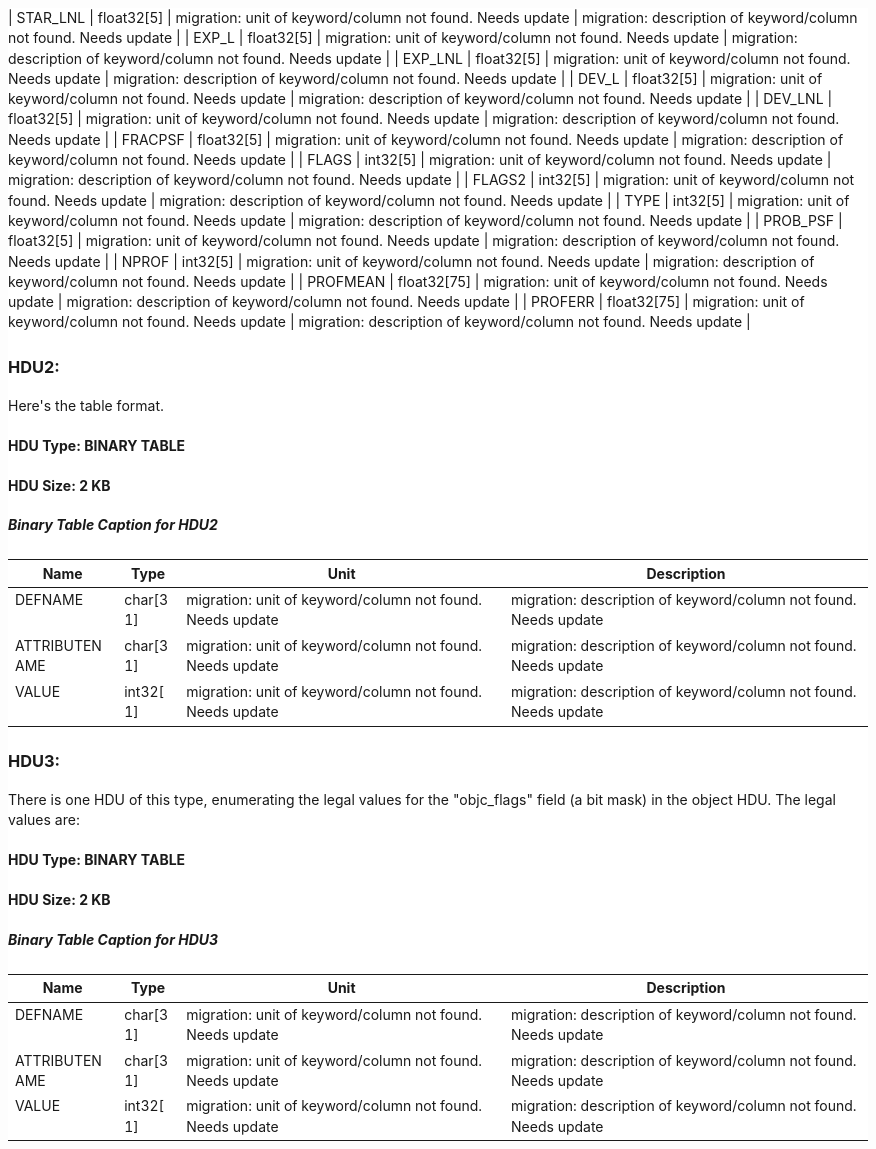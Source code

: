  | STAR_LNL | float32[5] | migration: unit of keyword/column not found. Needs update | migration: description of keyword/column not found. Needs update |
 | EXP_L | float32[5] | migration: unit of keyword/column not found. Needs update | migration: description of keyword/column not found. Needs update |
 | EXP_LNL | float32[5] | migration: unit of keyword/column not found. Needs update | migration: description of keyword/column not found. Needs update |
 | DEV_L | float32[5] | migration: unit of keyword/column not found. Needs update | migration: description of keyword/column not found. Needs update |
 | DEV_LNL | float32[5] | migration: unit of keyword/column not found. Needs update | migration: description of keyword/column not found. Needs update |
 | FRACPSF | float32[5] | migration: unit of keyword/column not found. Needs update | migration: description of keyword/column not found. Needs update |
 | FLAGS | int32[5] | migration: unit of keyword/column not found. Needs update | migration: description of keyword/column not found. Needs update |
 | FLAGS2 | int32[5] | migration: unit of keyword/column not found. Needs update | migration: description of keyword/column not found. Needs update |
 | TYPE | int32[5] | migration: unit of keyword/column not found. Needs update | migration: description of keyword/column not found. Needs update |
 | PROB_PSF | float32[5] | migration: unit of keyword/column not found. Needs update | migration: description of keyword/column not found. Needs update |
 | NPROF | int32[5] | migration: unit of keyword/column not found. Needs update | migration: description of keyword/column not found. Needs update |
 | PROFMEAN | float32[75] | migration: unit of keyword/column not found. Needs update | migration: description of keyword/column not found. Needs update |
 | PROFERR | float32[75] | migration: unit of keyword/column not found. Needs update | migration: description of keyword/column not found. Needs update |



### HDU2: 
Here's the table format.

#### HDU Type: BINARY TABLE
#### HDU Size:  2 KB

##### Binary Table Caption for HDU2
Name | Type | Unit | Description |
| --- | --- | --- | --- |
 | DEFNAME | char[31] | migration: unit of keyword/column not found. Needs update | migration: description of keyword/column not found. Needs update |
 | ATTRIBUTENAME | char[31] | migration: unit of keyword/column not found. Needs update | migration: description of keyword/column not found. Needs update |
 | VALUE | int32[1] | migration: unit of keyword/column not found. Needs update | migration: description of keyword/column not found. Needs update |



### HDU3: 
There is one HDU of this type, enumerating the legal values for the
"objc_flags" field (a bit mask) in the object HDU.  The legal values are:

#### HDU Type: BINARY TABLE
#### HDU Size:  2 KB

##### Binary Table Caption for HDU3
Name | Type | Unit | Description |
| --- | --- | --- | --- |
 | DEFNAME | char[31] | migration: unit of keyword/column not found. Needs update | migration: description of keyword/column not found. Needs update |
 | ATTRIBUTENAME | char[31] | migration: unit of keyword/column not found. Needs update | migration: description of keyword/column not found. Needs update |
 | VALUE | int32[1] | migration: unit of keyword/column not found. Needs update | migration: description of keyword/column not found. Needs update |
